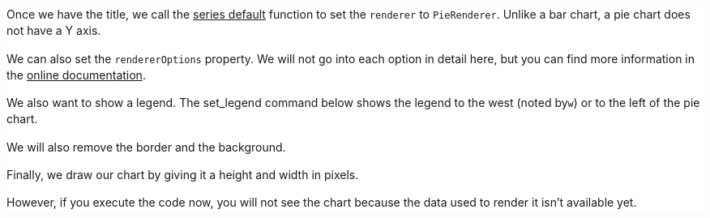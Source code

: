 



Once we have the title, we call the [series default](https://phpchart.com/phpChart/docs/output/C_PhpChartX_set_series_default@.html) function to set the `renderer` to `PieRenderer`. Unlike a bar chart, a pie chart does not have a Y axis.

We can also set the `rendererOptions` property. We will not go into each option in detail here, but you can find more information in the [online documentation](https://phpchart.com/documentation/).





<iframe width="700" height="250" src="/media/3c2aa2c42370e7bd36747487882dc530?postId=90bc5996680a" data-media-id="3c2aa2c42370e7bd36747487882dc530" data-thumbnail="https://i.embed.ly/1/image?url=https%3A%2F%2Favatars3.githubusercontent.com%2Fu%2F24869808%3Fv%3D4%26s%3D400&amp;key=a19fcc184b9711e1b4764040d3dc5c07" allowfullscreen="" frameborder="0"></iframe>





We also want to show a legend. The set_legend command below shows the legend to the west (noted by`w`) or to the left of the pie chart.





<iframe width="700" height="250" src="/media/746459dd5ad544c1a27006a8d58bff7e?postId=90bc5996680a" data-media-id="746459dd5ad544c1a27006a8d58bff7e" data-thumbnail="https://i.embed.ly/1/image?url=https%3A%2F%2Favatars3.githubusercontent.com%2Fu%2F24869808%3Fv%3D4%26s%3D400&amp;key=a19fcc184b9711e1b4764040d3dc5c07" allowfullscreen="" frameborder="0"></iframe>





We will also remove the border and the background.





<iframe width="700" height="250" src="/media/8d32a266c91fcf0c8364ee06c298cc70?postId=90bc5996680a" data-media-id="8d32a266c91fcf0c8364ee06c298cc70" data-thumbnail="https://i.embed.ly/1/image?url=https%3A%2F%2Favatars3.githubusercontent.com%2Fu%2F24869808%3Fv%3D4%26s%3D400&amp;key=a19fcc184b9711e1b4764040d3dc5c07" allowfullscreen="" frameborder="0"></iframe>





Finally, we draw our chart by giving it a height and width in pixels.





<iframe width="700" height="250" src="/media/e9eefe5eb94294ed696af200e59c9583?postId=90bc5996680a" data-media-id="e9eefe5eb94294ed696af200e59c9583" data-thumbnail="https://i.embed.ly/1/image?url=https%3A%2F%2Favatars3.githubusercontent.com%2Fu%2F24869808%3Fv%3D4%26s%3D400&amp;key=a19fcc184b9711e1b4764040d3dc5c07" allowfullscreen="" frameborder="0"></iframe>





However, if you execute the code now, you will not see the chart because the data used to render it isn’t available yet.
